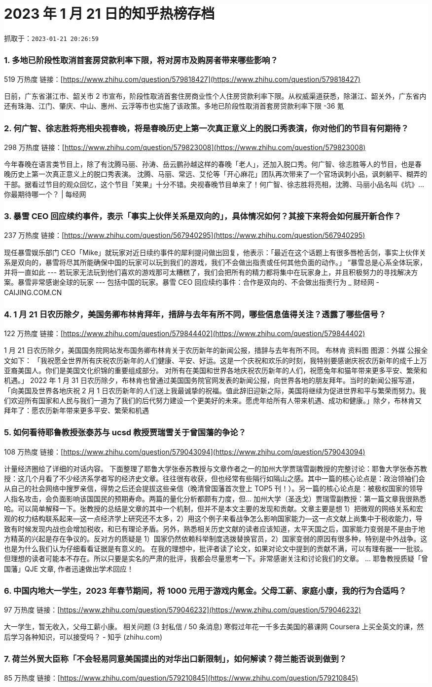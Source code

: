 # 2023 年 1 月 21 日的知乎热榜存档

抓取于：`2023-01-21 20:26:59`

### 1. 多地已阶段性取消首套房贷款利率下限，将对房市及购房者带来哪些影响？
519 万热度 链接：[https://www.zhihu.com/question/579818427](https://www.zhihu.com/question/579818427)

日前，广东省湛江市、韶关市 2 市宣布，阶段性取消首套住房商业性个人住房贷款利率下限。从权威渠道获悉，除湛江、韶关外，广东省内还有珠海、江门、肇庆、中山、惠州、云浮等市也实施了该政策。多地已阶段性取消首套房贷款利率下限 -36 氪

### 2. 何广智、徐志胜将亮相央视春晚，将是春晚历史上第一次真正意义上的脱口秀表演，你对他们的节目有何期待？
298 万热度 链接：[https://www.zhihu.com/question/579823008](https://www.zhihu.com/question/579823008)

今年春晚在语言类节目上，除了有沈腾马丽、孙涛、岳云鹏孙越这样的春晚「老人」，还加入脱口秀。何广智、徐志胜等人的节目，也是春晚历史上第一次真正意义上的脱口秀表演。 沈腾、马丽、常远、艾伦等「开心麻花」团队再次带来了一个官场讽刺小品，讽刺躺平、糊弄的干部。据看过节目的观众回忆，这个节目「笑果」十分不错。央视春晚节目单来了！何广智、徐志胜将亮相，沈腾、马丽小品名叫《坑》... 你最期待哪一个？ | 每经网

### 3. 暴雪 CEO 回应续约事件，表示「事实上伙伴关系是双向的」，具体情况如何？其接下来将会如何展开新合作？
237 万热度 链接：[https://www.zhihu.com/question/567940295](https://www.zhihu.com/question/567940295)

现任暴雪娱乐部门 CEO「Mike」就玩家对近日续约事件的犀利提问做出回复，他表示：「最近在这个话题上有很多唇枪舌剑，事实上伙伴关系是双向的，暴雪将尽其所能确保中国的玩家可以玩到我们的游戏，我们不会做出指责或任何其他负面的动作。」 “暴雪总是心系全体玩家，并将一直如此 --- 若玩家无法玩到他们喜欢的游戏那可太糟糕了，我们会把所有的精力都将集中在玩家身上，并且积极努力的寻找解决方案。暴雪非常感谢全球的玩家 --- 包括中国的玩家。暴雪 CEO 回应续约事件：合作是双向的、不会做出指责行为 _ 财经网 - CAIJING.COM.CN

### 4. 1 月 21 日农历除夕，美国务卿布林肯拜年，措辞与去年有所不同，哪些信息值得关注？透露了哪些信号？
122 万热度 链接：[https://www.zhihu.com/question/579844402](https://www.zhihu.com/question/579844402)

1 月 21 日农历除夕，美国国务院网站发布国务卿布林肯关于农历新年的新闻公报，措辞与去年有所不同。 布林肯 资料图 图源：外媒 公报全文如下： 「我祝愿全世界所有庆祝农历新年的人们健康、平安、好运。这是一个庆祝和欢乐的时刻，我特别要感谢庆祝农历新年的成千上万亚裔美国人。你们是美国文化织锦的重要组成部分。 对所有在美国和世界各地庆祝农历新年的人们，祝愿兔年和猫年带来更多平安、繁荣和机遇。」 2022 年 1 月 31 日农历除夕，布林肯也曾通过美国国务院官网发表的新闻公报，向世界各地的朋友拜年。当时的新闻公报写道，「向美国及世界各地庆祝 2 月 1 日农历新年的人们送上我最诚挚的祝福。值此辞旧迎新之际，美国将继续为促进世界和平与繁荣而努力。我们欢迎所有国家和人民与我们一道为了我们的后代努力建设一个更美好的未来。愿虎年给所有人带来机遇、成功和健康。」除夕，布林肯又拜年了：愿农历新年带来更多平安、繁荣和机遇

### 5. 如何看待耶鲁教授张泰苏与 ucsd 教授贾瑞雪关于曾国藩的争论？
108 万热度 链接：[https://www.zhihu.com/question/579043094](https://www.zhihu.com/question/579043094)

计量经济圈给了详细的对话内容。 下面整理了耶鲁大学张泰苏教授与文章作者之一的加州大学贾瑞雪副教授的完整讨论：耶鲁大学张泰苏教授：这几个月看了不少经济系学者写的经济史文章。往往很有收获，但也经常有些隔行如隔山之感。其中一篇的核心论点是：政治领袖们会从自己的社会网络中搜罗亲信，得势之后还会提拔这些亲信（晚清曾国藩首次登上 TOP5 刊！）。另一篇的核心论点是：被极权国家的领导人指名攻击，会负面影响该国国民的预期寿命。两篇的量化分析都颇有力度，但… 加州大学（圣迭戈）贾瑞雪副教授：第一篇文章我很熟悉哈。可以简单解释一下。张教授的总结是文章的其中一个机制，但并不是本文主要的发现和贡献。文章主要是想 1）把微观的网络关系和宏观的权力结构联系起来—这一点经济学上研究还不太多，2）用这个例子来看战争怎么影响国家能力—这一点文献上尚集中于税收能力，导致有时候发现内战也会增加税收，和已有理论矛盾。另外，熟悉相关历史文献的读者应该知道，太平天国之后，国家能力变弱是不是由于地方精英的兴起是存在争议的。反对方的质疑是 1）国家仍然依赖科举制度选拨替换官员，2）国家变弱的原因有很多种，特别是中外战争。这也是为什么我们认为仔细看看证据是有意义的。 在我的理想中，批评者读了论文，如果对论文中提到的贡献不满，可以有理有据一一批驳。但理想的读者可能本不存在。所以只要是实名的严肃的批评，我都会尽量思考一下。非常感谢关注和讨论我们的文章。 ... 耶鲁教授质疑「曾国藩」QJE 文章, 作者迅速做出学术回应！

### 6. 中国内地大一学生，2023 年春节期间，将 1000 元用于游戏内氪金。父母工薪、家庭小康，我的行为合适吗？
97 万热度 链接：[https://www.zhihu.com/question/579046232](https://www.zhihu.com/question/579046232)

大一学生，暂无收入，父母工薪小康。 相关问题 (3 封私信 / 50 条消息) 寒假过年花一千多去美国的慕课网 Coursera 上买全英文的课，然后学习各种知识，可以接受吗？ - 知乎 (zhihu.com)

### 7. 荷兰外贸大臣称「不会轻易同意美国提出的对华出口新限制」，如何解读？荷兰能否说到做到？
85 万热度 链接：[https://www.zhihu.com/question/579210845](https://www.zhihu.com/question/579210845)
